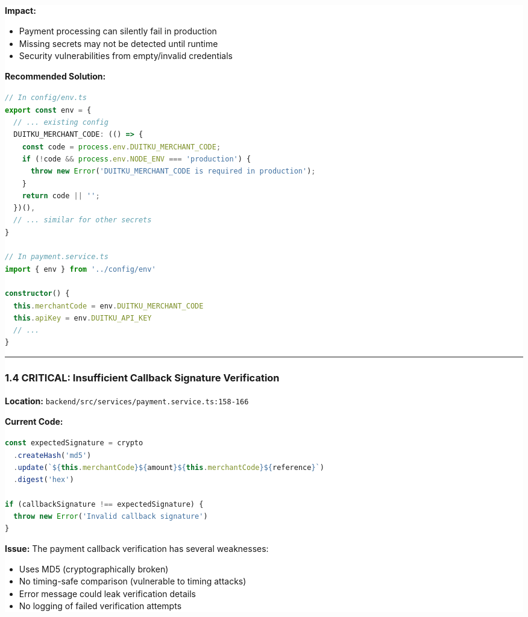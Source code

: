 **Impact:**
- Payment processing can silently fail in production
- Missing secrets may not be detected until runtime
- Security vulnerabilities from empty/invalid credentials

**Recommended Solution:**
```typescript
// In config/env.ts
export const env = {
  // ... existing config
  DUITKU_MERCHANT_CODE: (() => {
    const code = process.env.DUITKU_MERCHANT_CODE;
    if (!code && process.env.NODE_ENV === 'production') {
      throw new Error('DUITKU_MERCHANT_CODE is required in production');
    }
    return code || '';
  })(),
  // ... similar for other secrets
}

// In payment.service.ts
import { env } from '../config/env'

constructor() {
  this.merchantCode = env.DUITKU_MERCHANT_CODE
  this.apiKey = env.DUITKU_API_KEY
  // ...
}
```

---

### 1.4 CRITICAL: Insufficient Callback Signature Verification

**Location:** `backend/src/services/payment.service.ts:158-166`

**Current Code:**
```typescript
const expectedSignature = crypto
  .createHash('md5')
  .update(`${this.merchantCode}${amount}${this.merchantCode}${reference}`)
  .digest('hex')

if (callbackSignature !== expectedSignature) {
  throw new Error('Invalid callback signature')
}
```

**Issue:**
The payment callback verification has several weaknesses:
- Uses MD5 (cryptographically broken)
- No timing-safe comparison (vulnerable to timing attacks)
- Error message could leak verification details
- No logging of failed verification attempts
